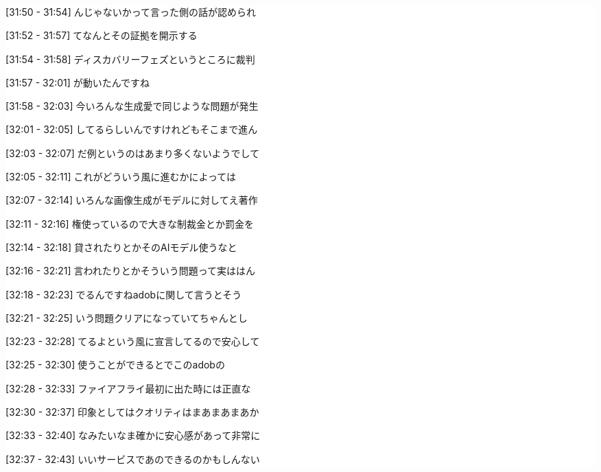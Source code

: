 [31:50 - 31:54]
んじゃないかって言った側の話が認められ

[31:52 - 31:57]
てなんとその証拠を開示する

[31:54 - 31:58]
ディスカバリーフェズというところに裁判

[31:57 - 32:01]
が動いたんですね

[31:58 - 32:03]
今いろんな生成愛で同じような問題が発生

[32:01 - 32:05]
してるらしいんですけれどもそこまで進ん

[32:03 - 32:07]
だ例というのはあまり多くないようでして

[32:05 - 32:11]
これがどういう風に進むかによっては

[32:07 - 32:14]
いろんな画像生成がモデルに対してえ著作

[32:11 - 32:16]
権使っているので大きな制裁金とか罰金を

[32:14 - 32:18]
貸されたりとかそのAIモデル使うなと

[32:16 - 32:21]
言われたりとかそういう問題って実ははん

[32:18 - 32:23]
でるんですねadobに関して言うとそう

[32:21 - 32:25]
いう問題クリアになっていてちゃんとし

[32:23 - 32:28]
てるよという風に宣言してるので安心して

[32:25 - 32:30]
使うことができるとでこのadobの

[32:28 - 32:33]
ファイアフライ最初に出た時には正直な

[32:30 - 32:37]
印象としてはクオリティはまあまあまあか

[32:33 - 32:40]
なみたいなま確かに安心感があって非常に

[32:37 - 32:43]
いいサービスであのできるのかもしんない
